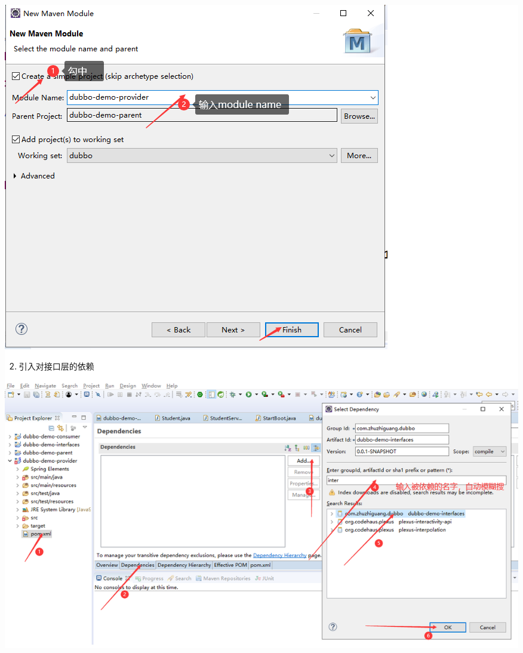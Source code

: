![1575634676513](unit05.assets/1575634676513.png)  



2. 引入对接口层的依赖

![1577328112271](unit05.assets/1577328112271.png) 
